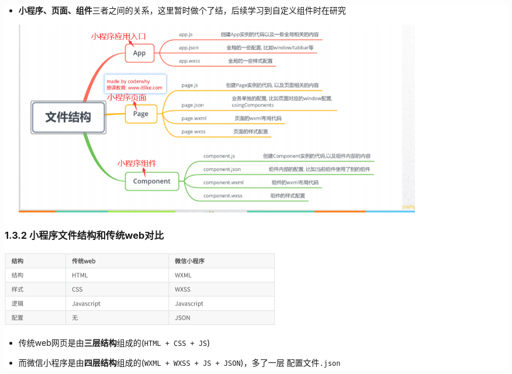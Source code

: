 

- **小程序、页面、组件**三者之间的关系，这里暂时做个了结，后续学习到自定义组件时在研究

    <img src="images/01-微信小程序 —— 基础.assets/image-20201201165609251.png" alt="image-20201201165609251" style="zoom: 67%;" />

    





### 1.3.2 小程序文件结构和传统web对比

<img src="images/01-微信小程序 —— 基础.assets/image-20201117144057168.png" alt="image-20201117144057168" style="zoom:50%;" />



- 传统web网页是由**三层结构**组成的(`HTML + CSS + JS`)

- ⽽微信⼩程序是由**四层结构**组成的(`WXML + WXSS + JS + JSON`)，多了⼀层 配置文件`.json`

    

    

